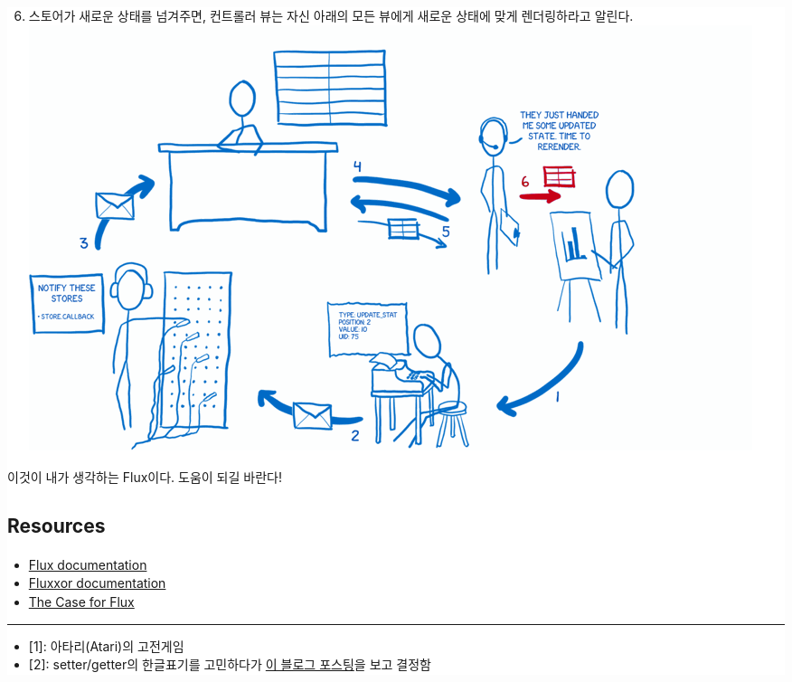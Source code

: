 6. 스토어가 새로운 상태를 넘겨주면, 컨트롤러 뷰는 자신 아래의 모든 뷰에게 새로운 상태에 맞게 렌더링하라고 알린다.
![](18.png)

이것이 내가 생각하는 Flux이다. 도움이 되길 바란다!

## Resources
* [Flux documentation](https://facebook.github.io/flux/docs/overview.html)
* [Fluxxor documentation](http://fluxxor.com/what-is-flux.html)
* [The Case for Flux](https://medium.com/@dan_abramov/the-case-for-flux-379b7d1982c6)

---
- [1]: 아타리(Atari)의 고전게임
- [2]: setter/getter의 한글표기를 고민하다가 [이 블로그 포스팅](http://barunmo.blogspot.com/2013/05/getter-setter.html)을 보고 결정함
